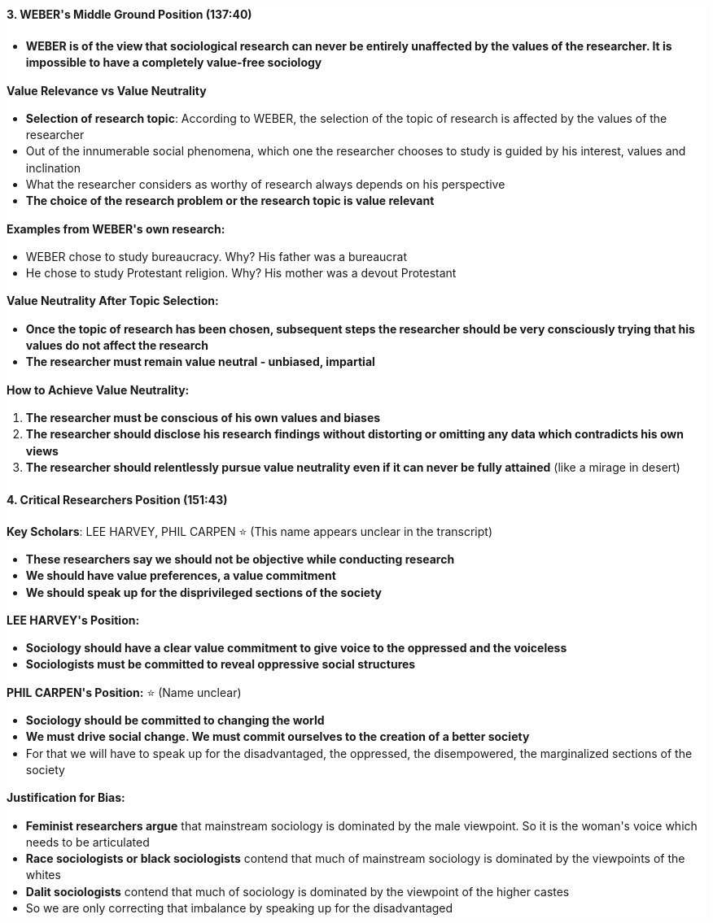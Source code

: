 #### 3. WEBER's Middle Ground Position (137:40)

- **WEBER is of the view that sociological research can never be entirely unaffected by the values of the researcher. It is impossible to have a completely value-free sociology**

**Value Relevance vs Value Neutrality**

- **Selection of research topic**: According to WEBER, the selection of the topic of research is affected by the values of the researcher
- Out of the innumerable social phenomena, which one the researcher chooses to study is guided by his interest, values and inclination
- What the researcher considers as worthy of research always depends on his perspective
- **The choice of the research problem or the research topic is value relevant**

**Examples from WEBER's own research:**
- WEBER chose to study bureaucracy. Why? His father was a bureaucrat
- He chose to study Protestant religion. Why? His mother was a devout Protestant

**Value Neutrality After Topic Selection:**
- **Once the topic of research has been chosen, subsequent steps the researcher should be very consciously trying that his values do not affect the research**
- **The researcher must remain value neutral - unbiased, impartial**

**How to Achieve Value Neutrality:**
1. **The researcher must be conscious of his own values and biases**
2. **The researcher should disclose his research findings without distorting or omitting any data which contradicts his own views**
3. **The researcher should relentlessly pursue value neutrality even if it can never be fully attained** (like a mirage in desert)

#### 4. Critical Researchers Position (151:43)

**Key Scholars**: LEE HARVEY, PHIL CARPEN ⭐ (This name appears unclear in the transcript)

- **These researchers say we should not be objective while conducting research**
- **We should have value preferences, a value commitment**
- **We should speak up for the disprivileged sections of the society**

**LEE HARVEY's Position:**
- **Sociology should have a clear value commitment to give voice to the oppressed and the voiceless**
- **Sociologists must be committed to reveal oppressive social structures**

**PHIL CARPEN's Position:** ⭐ (Name unclear)
- **Sociology should be committed to changing the world**
- **We must drive social change. We must commit ourselves to the creation of a better society**
- For that we will have to speak up for the disadvantaged, the oppressed, the disempowered, the marginalized sections of the society

**Justification for Bias:**
- **Feminist researchers argue** that mainstream sociology is dominated by the male viewpoint. So it is the woman's voice which needs to be articulated
- **Race sociologists or black sociologists** contend that much of mainstream sociology is dominated by the viewpoints of the whites
- **Dalit sociologists** contend that much of sociology is dominated by the viewpoint of the higher castes
- So we are only correcting that imbalance by speaking up for the disadvantaged
